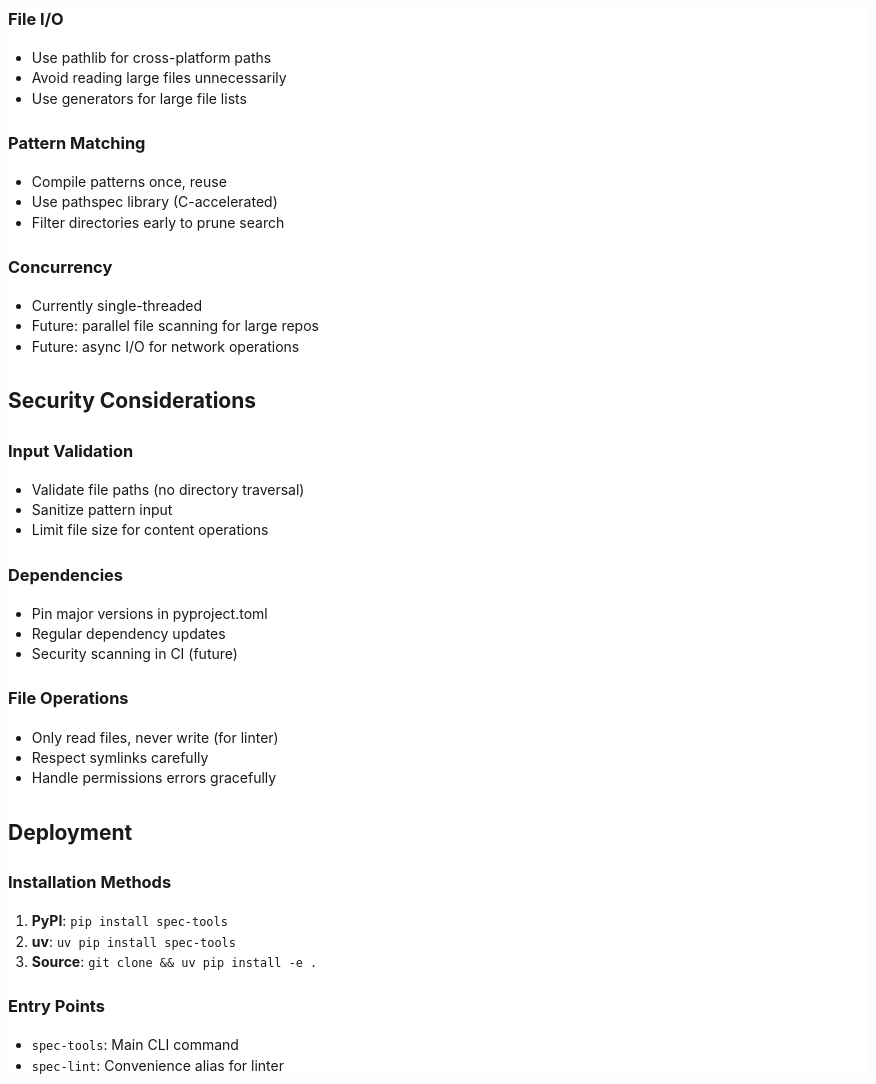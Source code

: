 ### File I/O

- Use pathlib for cross-platform paths
- Avoid reading large files unnecessarily
- Use generators for large file lists

### Pattern Matching

- Compile patterns once, reuse
- Use pathspec library (C-accelerated)
- Filter directories early to prune search

### Concurrency

- Currently single-threaded
- Future: parallel file scanning for large repos
- Future: async I/O for network operations

## Security Considerations

### Input Validation

- Validate file paths (no directory traversal)
- Sanitize pattern input
- Limit file size for content operations

### Dependencies

- Pin major versions in pyproject.toml
- Regular dependency updates
- Security scanning in CI (future)

### File Operations

- Only read files, never write (for linter)
- Respect symlinks carefully
- Handle permissions errors gracefully

## Deployment

### Installation Methods

1. **PyPI**: `pip install spec-tools`
2. **uv**: `uv pip install spec-tools`
3. **Source**: `git clone && uv pip install -e .`

### Entry Points

- `spec-tools`: Main CLI command
- `spec-lint`: Convenience alias for linter
